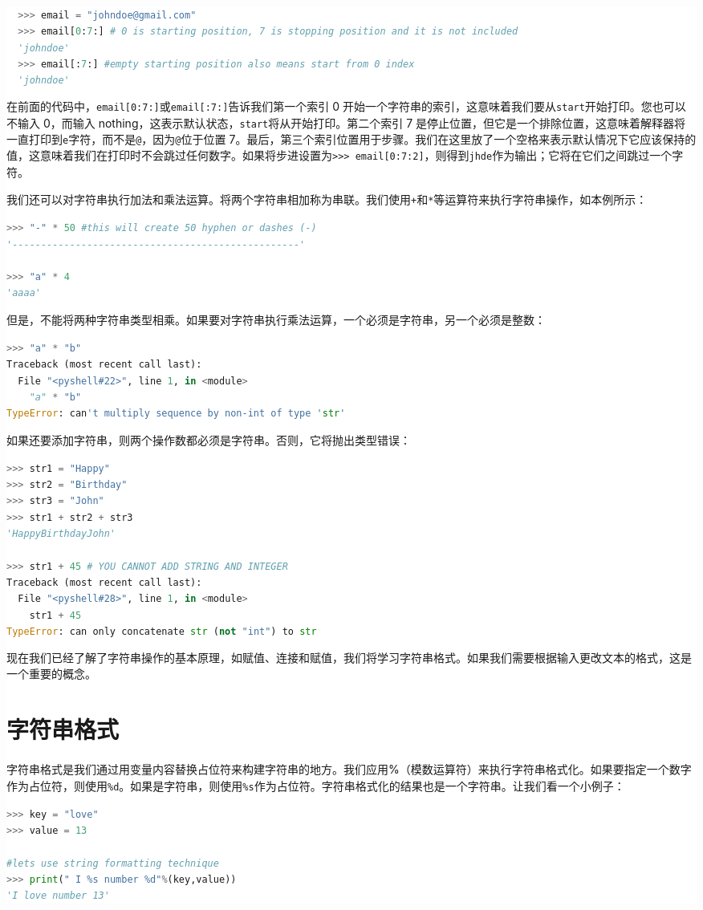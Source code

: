 ```py
  >>> email = "johndoe@gmail.com"
  >>> email[0:7:] # 0 is starting position, 7 is stopping position and it is not included
  'johndoe'
  >>> email[:7:] #empty starting position also means start from 0 index
  'johndoe'
```

在前面的代码中，`email[0:7:]`或`email[:7:]`告诉我们第一个索引 0 开始一个字符串的索引，这意味着我们要从`start`开始打印。您也可以不输入 0，而输入 nothing，这表示默认状态，`start`将从开始打印。第二个索引 7 是停止位置，但它是一个排除位置，这意味着解释器将一直打印到`e`字符，而不是`@`，因为`@`位于位置 7。最后，第三个索引位置用于步骤。我们在这里放了一个空格来表示默认情况下它应该保持的值，这意味着我们在打印时不会跳过任何数字。如果将步进设置为`>>> email[0:7:2]`，则得到`jhde`作为输出；它将在它们之间跳过一个字符。

我们还可以对字符串执行加法和乘法运算。将两个字符串相加称为串联。我们使用`+`和`*`等运算符来执行字符串操作，如本例所示：

```py
>>> "-" * 50 #this will create 50 hyphen or dashes (-)
'--------------------------------------------------'

>>> "a" * 4
'aaaa'
```

但是，不能将两种字符串类型相乘。如果要对字符串执行乘法运算，一个必须是字符串，另一个必须是整数：

```py
>>> "a" * "b"
Traceback (most recent call last):
  File "<pyshell#22>", line 1, in <module>
    "a" * "b"
TypeError: can't multiply sequence by non-int of type 'str'
```

如果还要添加字符串，则两个操作数都必须是字符串。否则，它将抛出类型错误：

```py
>>> str1 = "Happy"
>>> str2 = "Birthday"
>>> str3 = "John"
>>> str1 + str2 + str3
'HappyBirthdayJohn' 

>>> str1 + 45 # YOU CANNOT ADD STRING AND INTEGER
Traceback (most recent call last):
  File "<pyshell#28>", line 1, in <module>
    str1 + 45
TypeError: can only concatenate str (not "int") to str
```

现在我们已经了解了字符串操作的基本原理，如赋值、连接和赋值，我们将学习字符串格式。如果我们需要根据输入更改文本的格式，这是一个重要的概念。

# 字符串格式

字符串格式是我们通过用变量内容替换占位符来构建字符串的地方。我们应用%（模数运算符）来执行字符串格式化。如果要指定一个数字作为占位符，则使用`%d`。如果是字符串，则使用`%s`作为占位符。字符串格式化的结果也是一个字符串。让我们看一个小例子：

```py
>>> key = "love"
>>> value = 13

#lets use string formatting technique
>>> print(" I %s number %d"%(key,value))
'I love number 13'
```
